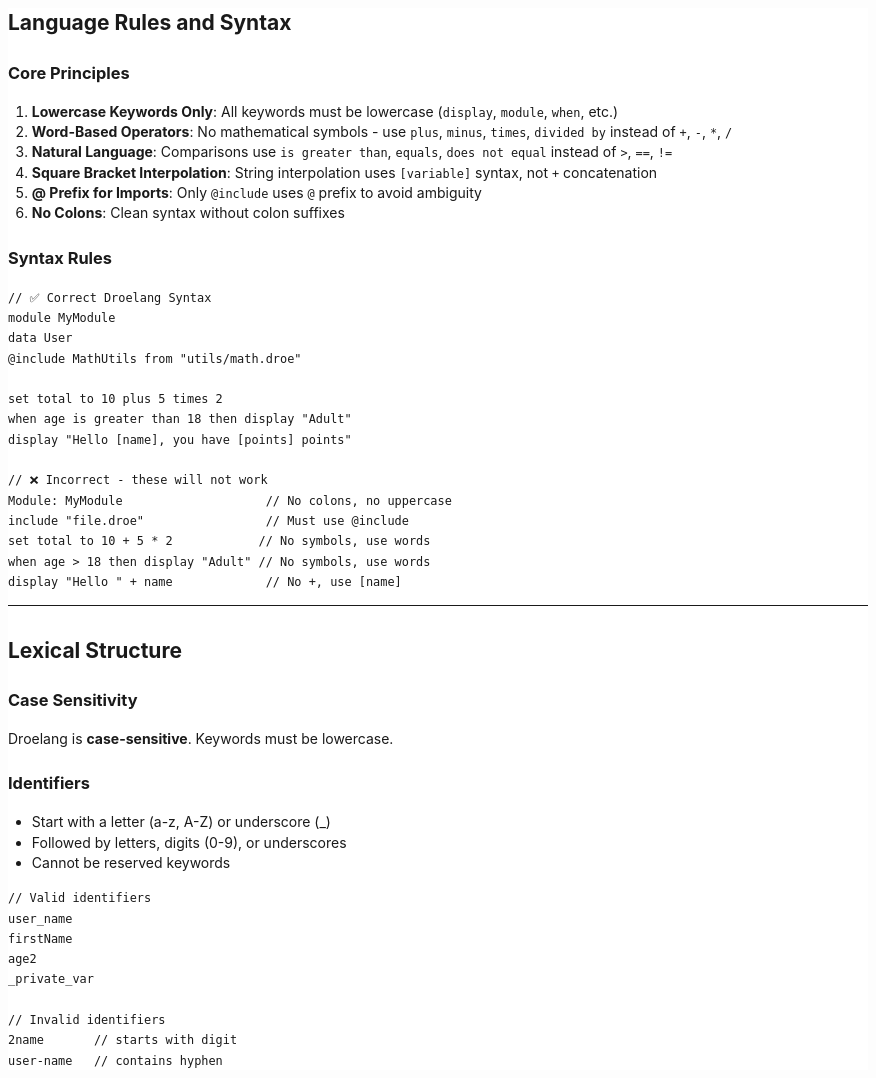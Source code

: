 
## Language Rules and Syntax

### Core Principles

1. **Lowercase Keywords Only**: All keywords must be lowercase (`display`, `module`, `when`, etc.)
2. **Word-Based Operators**: No mathematical symbols - use `plus`, `minus`, `times`, `divided by` instead of `+`, `-`, `*`, `/`
3. **Natural Language**: Comparisons use `is greater than`, `equals`, `does not equal` instead of `>`, `==`, `!=`
4. **Square Bracket Interpolation**: String interpolation uses `[variable]` syntax, not `+` concatenation
5. **@ Prefix for Imports**: Only `@include` uses `@` prefix to avoid ambiguity
6. **No Colons**: Clean syntax without colon suffixes

### Syntax Rules

```droe
// ✅ Correct Droelang Syntax
module MyModule
data User
@include MathUtils from "utils/math.droe"

set total to 10 plus 5 times 2
when age is greater than 18 then display "Adult"
display "Hello [name], you have [points] points"

// ❌ Incorrect - these will not work
Module: MyModule                    // No colons, no uppercase
include "file.droe"                 // Must use @include
set total to 10 + 5 * 2            // No symbols, use words
when age > 18 then display "Adult" // No symbols, use words
display "Hello " + name             // No +, use [name]
```

---

## Lexical Structure

### Case Sensitivity

Droelang is **case-sensitive**. Keywords must be lowercase.

### Identifiers

- Start with a letter (a-z, A-Z) or underscore (\_)
- Followed by letters, digits (0-9), or underscores
- Cannot be reserved keywords

```droe
// Valid identifiers
user_name
firstName
age2
_private_var

// Invalid identifiers
2name       // starts with digit
user-name   // contains hyphen
```
